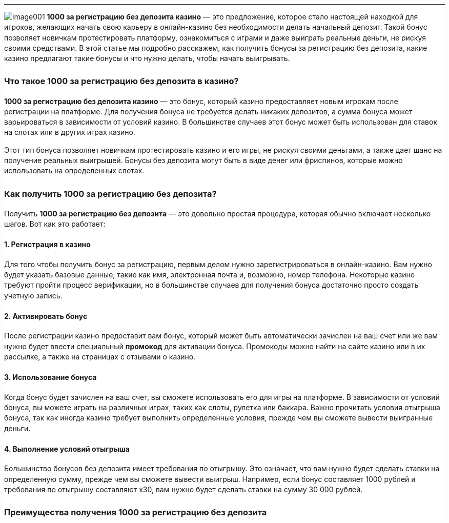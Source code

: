 ***

![image001](https://github.com/user-attachments/assets/e97cacd0-dc02-40db-8b9b-1dd8dce8c385)
**1000 за регистрацию без депозита казино** — это предложение, которое стало настоящей находкой для игроков, желающих начать свою карьеру в онлайн-казино без необходимости делать начальный депозит. Такой бонус позволяет новичкам протестировать платформу, ознакомиться с играми и даже выиграть реальные деньги, не рискуя своими средствами. В этой статье мы подробно расскажем, как получить бонусы за регистрацию без депозита, какие казино предлагают такие бонусы и что нужно делать, чтобы начать выигрывать.

### Что такое 1000 за регистрацию без депозита в казино?

**1000 за регистрацию без депозита казино** — это бонус, который казино предоставляет новым игрокам после регистрации на платформе. Для получения бонуса не требуется делать никаких депозитов, а сумма бонуса может варьироваться в зависимости от условий казино. В большинстве случаев этот бонус может быть использован для ставок на слотах или в других играх казино.

Этот тип бонуса позволяет новичкам протестировать казино и его игры, не рискуя своими деньгами, а также дает шанс на получение реальных выигрышей. Бонусы без депозита могут быть в виде денег или фриспинов, которые можно использовать на определенных слотах.

### Как получить 1000 за регистрацию без депозита?

Получить **1000 за регистрацию без депозита** — это довольно простая процедура, которая обычно включает несколько шагов. Вот как это работает:

#### 1. **Регистрация в казино**

Для того чтобы получить бонус за регистрацию, первым делом нужно зарегистрироваться в онлайн-казино. Вам нужно будет указать базовые данные, такие как имя, электронная почта и, возможно, номер телефона. Некоторые казино требуют пройти процесс верификации, но в большинстве случаев для получения бонуса достаточно просто создать учетную запись.

#### 2. **Активировать бонус**

После регистрации казино предоставит вам бонус, который может быть автоматически зачислен на ваш счет или же вам нужно будет ввести специальный **промокод** для активации бонуса. Промокоды можно найти на сайте казино или в их рассылке, а также на страницах с отзывами о казино.

#### 3. **Использование бонуса**

Когда бонус будет зачислен на ваш счет, вы сможете использовать его для игры на платформе. В зависимости от условий бонуса, вы можете играть на различных играх, таких как слоты, рулетка или баккара. Важно прочитать условия отыгрыша бонуса, так как иногда казино требует выполнить определенные условия, прежде чем вы сможете вывести выигранные деньги.

#### 4. **Выполнение условий отыгрыша**

Большинство бонусов без депозита имеет требования по отыгрышу. Это означает, что вам нужно будет сделать ставки на определенную сумму, прежде чем вы сможете вывести выигрыш. Например, если бонус составляет 1000 рублей и требования по отыгрышу составляют x30, вам нужно будет сделать ставки на сумму 30 000 рублей.

### Преимущества получения 1000 за регистрацию без депозита
